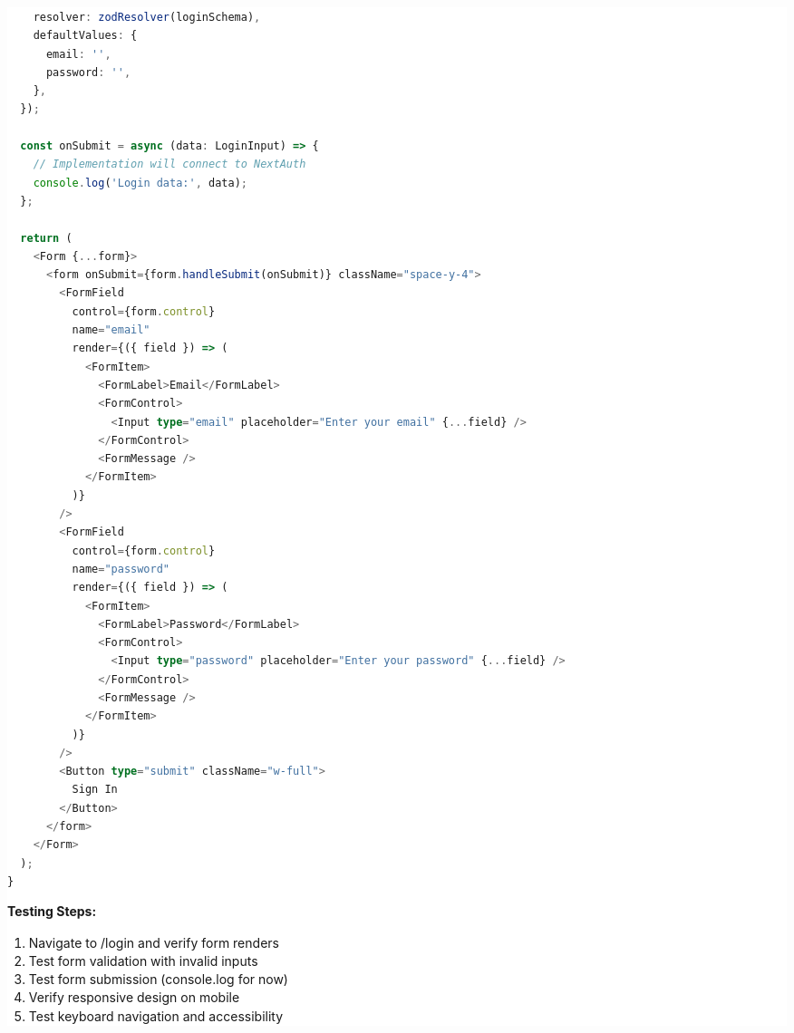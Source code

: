 ```typescript
    resolver: zodResolver(loginSchema),
    defaultValues: {
      email: '',
      password: '',
    },
  });

  const onSubmit = async (data: LoginInput) => {
    // Implementation will connect to NextAuth
    console.log('Login data:', data);
  };

  return (
    <Form {...form}>
      <form onSubmit={form.handleSubmit(onSubmit)} className="space-y-4">
        <FormField
          control={form.control}
          name="email"
          render={({ field }) => (
            <FormItem>
              <FormLabel>Email</FormLabel>
              <FormControl>
                <Input type="email" placeholder="Enter your email" {...field} />
              </FormControl>
              <FormMessage />
            </FormItem>
          )}
        />
        <FormField
          control={form.control}
          name="password"
          render={({ field }) => (
            <FormItem>
              <FormLabel>Password</FormLabel>
              <FormControl>
                <Input type="password" placeholder="Enter your password" {...field} />
              </FormControl>
              <FormMessage />
            </FormItem>
          )}
        />
        <Button type="submit" className="w-full">
          Sign In
        </Button>
      </form>
    </Form>
  );
}
```

**Testing Steps:**
1. Navigate to /login and verify form renders
2. Test form validation with invalid inputs
3. Test form submission (console.log for now)
4. Verify responsive design on mobile
5. Test keyboard navigation and accessibility
